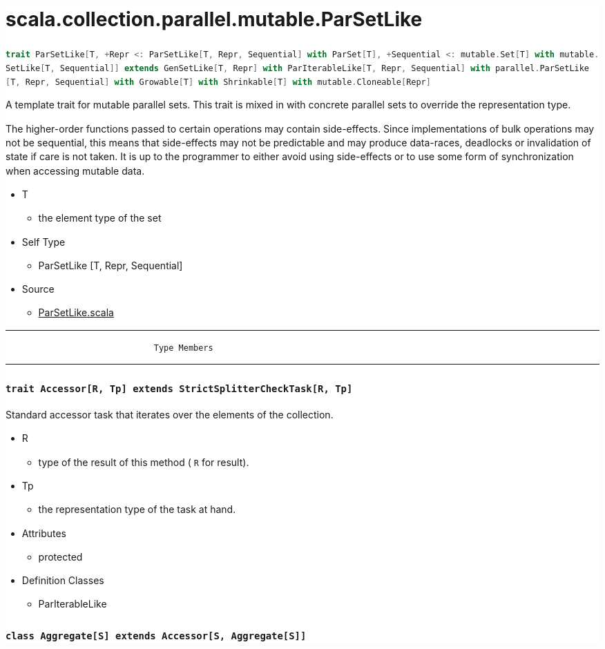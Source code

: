 
#                 scala.collection.parallel.mutable.ParSetLike                 #

```scala
trait ParSetLike[T, +Repr <: ParSetLike[T, Repr, Sequential] with ParSet[T], +Sequential <: mutable.Set[T] with mutable.SetLike[T, Sequential]] extends GenSetLike[T, Repr] with ParIterableLike[T, Repr, Sequential] with parallel.ParSetLike[T, Repr, Sequential] with Growable[T] with Shrinkable[T] with mutable.Cloneable[Repr]
```

A template trait for mutable parallel sets. This trait is mixed in with concrete
parallel sets to override the representation type.

The higher-order functions passed to certain operations may contain
side-effects. Since implementations of bulk operations may not be sequential,
this means that side-effects may not be predictable and may produce data-races,
deadlocks or invalidation of state if care is not taken. It is up to the
programmer to either avoid using side-effects or to use some form of
synchronization when accessing mutable data.

* T
  * the element type of the set

* Self Type
  * ParSetLike [T, Repr, Sequential]
* Source
  * [ParSetLike.scala](https://github.com/scala/scala/tree/6d09a1ba5f/src/library/scala/collection/parallel/mutable/ParSetLike.scala#L1)


--------------------------------------------------------------------------------
                                  Type Members
--------------------------------------------------------------------------------


### `trait Accessor[R, Tp] extends StrictSplitterCheckTask[R, Tp]`           ###

Standard accessor task that iterates over the elements of the collection.

* R
  * type of the result of this method ( `R` for result).
* Tp
  * the representation type of the task at hand.

* Attributes
  * protected
* Definition Classes
  * ParIterableLike


### `class Aggregate[S] extends Accessor[S, Aggregate[S]]`                   ###
